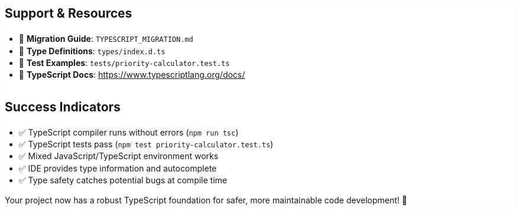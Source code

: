 ## Support & Resources

- 📖 **Migration Guide**: `TYPESCRIPT_MIGRATION.md`
- 🔧 **Type Definitions**: `types/index.d.ts`
- 🧪 **Test Examples**: `tests/priority-calculator.test.ts`
- 📝 **TypeScript Docs**: https://www.typescriptlang.org/docs/

## Success Indicators

- ✅ TypeScript compiler runs without errors (`npm run tsc`)
- ✅ TypeScript tests pass (`npm test priority-calculator.test.ts`)
- ✅ Mixed JavaScript/TypeScript environment works
- ✅ IDE provides type information and autocomplete
- ✅ Type safety catches potential bugs at compile time

Your project now has a robust TypeScript foundation for safer, more maintainable code development! 🎉